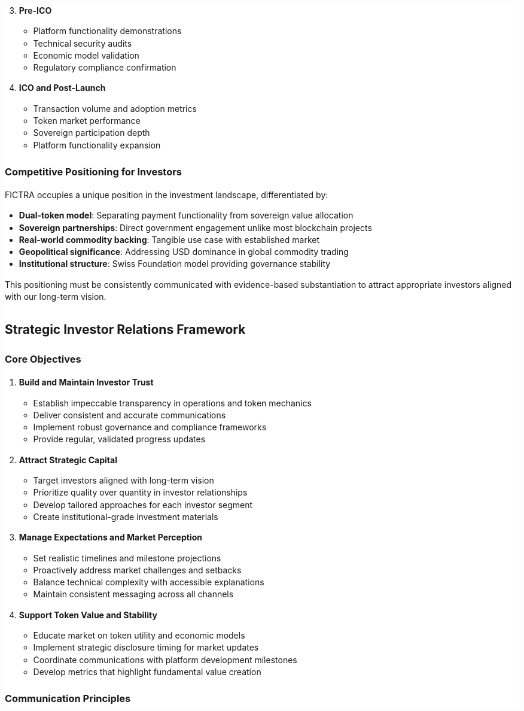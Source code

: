 3. **Pre-ICO**
   - Platform functionality demonstrations
   - Technical security audits
   - Economic model validation
   - Regulatory compliance confirmation

4. **ICO and Post-Launch**
   - Transaction volume and adoption metrics
   - Token market performance
   - Sovereign participation depth
   - Platform functionality expansion

### Competitive Positioning for Investors

FICTRA occupies a unique position in the investment landscape, differentiated by:

- **Dual-token model**: Separating payment functionality from sovereign value allocation
- **Sovereign partnerships**: Direct government engagement unlike most blockchain projects
- **Real-world commodity backing**: Tangible use case with established market
- **Geopolitical significance**: Addressing USD dominance in global commodity trading
- **Institutional structure**: Swiss Foundation model providing governance stability

This positioning must be consistently communicated with evidence-based substantiation to attract appropriate investors aligned with our long-term vision.

## Strategic Investor Relations Framework

### Core Objectives

1. **Build and Maintain Investor Trust**
   - Establish impeccable transparency in operations and token mechanics
   - Deliver consistent and accurate communications
   - Implement robust governance and compliance frameworks
   - Provide regular, validated progress updates

2. **Attract Strategic Capital**
   - Target investors aligned with long-term vision
   - Prioritize quality over quantity in investor relationships
   - Develop tailored approaches for each investor segment
   - Create institutional-grade investment materials

3. **Manage Expectations and Market Perception**
   - Set realistic timelines and milestone projections
   - Proactively address market challenges and setbacks
   - Balance technical complexity with accessible explanations
   - Maintain consistent messaging across all channels

4. **Support Token Value and Stability**
   - Educate market on token utility and economic models
   - Implement strategic disclosure timing for market updates
   - Coordinate communications with platform development milestones
   - Develop metrics that highlight fundamental value creation

### Communication Principles
